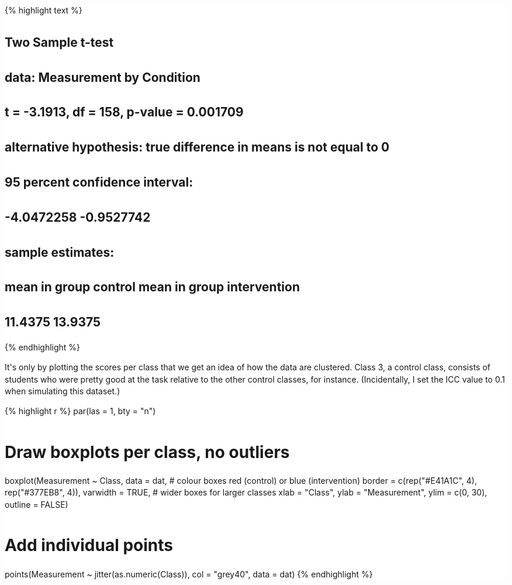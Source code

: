 

{% highlight text %}
## 
## 	Two Sample t-test
## 
## data:  Measurement by Condition
## t = -3.1913, df = 158, p-value = 0.001709
## alternative hypothesis: true difference in means is not equal to 0
## 95 percent confidence interval:
##  -4.0472258 -0.9527742
## sample estimates:
##      mean in group control mean in group intervention 
##                    11.4375                    13.9375
{% endhighlight %}

It's only by plotting the scores per class that we get an idea of how the data are clustered.
Class 3, a control class, consists of students who were pretty good at the task relative to the other control classes, for instance.
(Incidentally, I set the ICC value to 0.1 when simulating this dataset.)


{% highlight r %}
par(las = 1, bty = "n")

# Draw boxplots per class, no outliers
boxplot(Measurement ~ Class, data = dat,
        # colour boxes red (control) or blue (intervention)
        border = c(rep("#E41A1C", 4), rep("#377EB8", 4)),
        varwidth = TRUE, # wider boxes for larger classes
        xlab = "Class",
        ylab = "Measurement", ylim = c(0, 30),
        outline = FALSE)

# Add individual points
points(Measurement ~ jitter(as.numeric(Class)),
       col = "grey40",
       data = dat)
{% endhighlight %}
